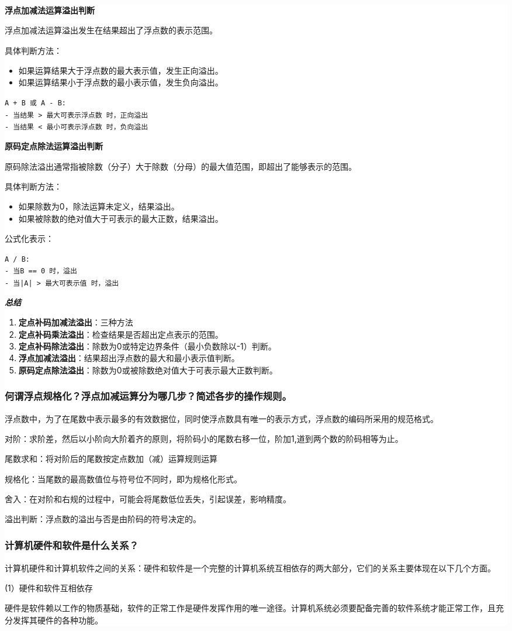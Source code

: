 **浮点加减法运算溢出判断**

浮点加减法运算溢出发生在结果超出了浮点数的表示范围。

具体判断方法：

- 如果运算结果大于浮点数的最大表示值，发生正向溢出。
- 如果运算结果小于浮点数的最小表示值，发生负向溢出。

```text
A + B 或 A - B:
- 当结果 > 最大可表示浮点数 时，正向溢出
- 当结果 < 最小可表示浮点数 时，负向溢出
```

**原码定点除法运算溢出判断**

原码除法溢出通常指被除数（分子）大于除数（分母）的最大值范围，即超出了能够表示的范围。

具体判断方法：

- 如果除数为0，除法运算未定义，结果溢出。
- 如果被除数的绝对值大于可表示的最大正数，结果溢出。

公式化表示：

```text
A / B:
- 当B == 0 时，溢出
- 当|A| > 最大可表示值 时，溢出
```

***总结***

1. **定点补码加减法溢出**：三种方法
2. **定点补码乘法溢出**：检查结果是否超出定点表示的范围。
3. **定点补码除法溢出**：除数为0或特定边界条件（最小负数除以-1）判断。
4. **浮点加减法溢出**：结果超出浮点数的最大和最小表示值判断。
5. **原码定点除法溢出**：除数为0或被除数绝对值大于可表示最大正数判断。

### 何谓浮点规格化？浮点加减运算分为哪几步？简述各步的操作规则。

浮点数中，为了在尾数中表示最多的有效数据位，同时使浮点数具有唯一的表示方式，浮点数的编码所采用的规范格式。

对阶：求阶差，然后以小阶向大阶着齐的原则，将阶码小的尾数右移一位，阶加1,道到两个数的阶码相等为止。

尾数求和：将对阶后的尾数按定点数加（减）运算规则运算

规格化：当尾数的最高数值位与符号位不同时，即为规格化形式。

舍入：在对阶和右规的过程中，可能会将尾数低位丢失，引起误差，影响精度。

溢出判断：浮点数的溢出与否是由阶码的符号决定的。

### 计算机硬件和软件是什么关系？

计算机硬件和计算机软件之间的关系：硬件和软件是一个完整的计算机系统互相依存的两大部分，它们的关系主要体现在以下几个方面。

(1）硬件和软件互相依存

硬件是软件赖以工作的物质基础，软件的正常工作是硬件发挥作用的唯一途径。计算机系统必须要配备完善的软件系统才能正常工作，且充分发挥其硬件的各种功能。
